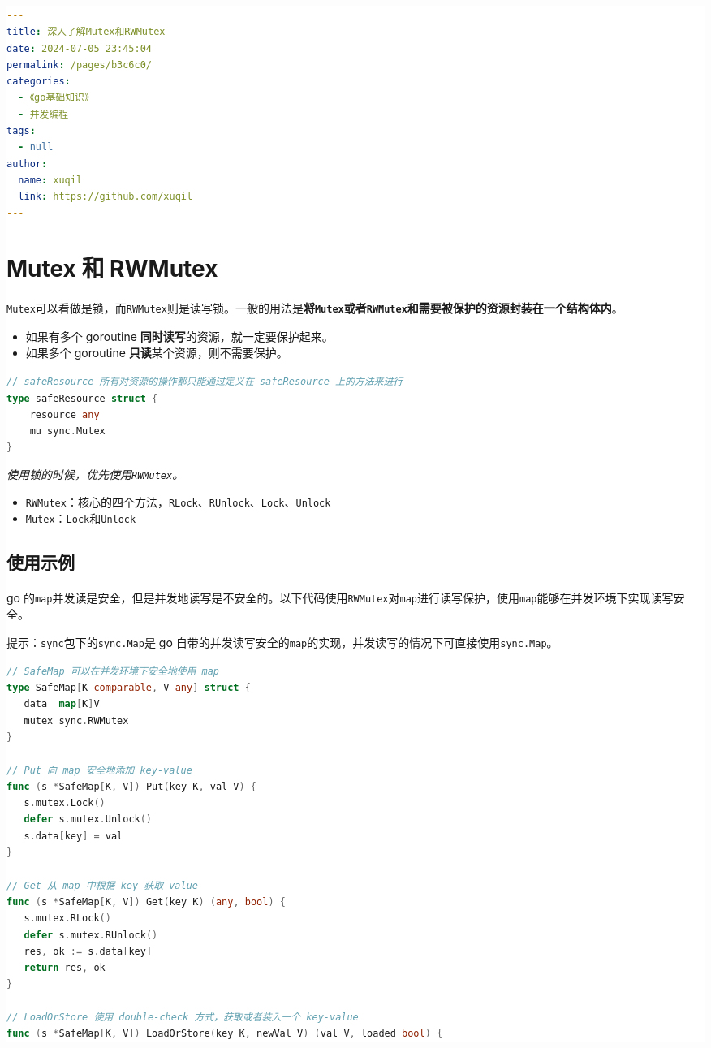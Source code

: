 ```yaml
---
title: 深入了解Mutex和RWMutex
date: 2024-07-05 23:45:04
permalink: /pages/b3c6c0/
categories: 
  - 《go基础知识》
  - 并发编程
tags: 
  - null
author: 
  name: xuqil
  link: https://github.com/xuqil
---
```


# Mutex 和 RWMutex

`Mutex`可以看做是锁，而`RWMutex`则是读写锁。一般的用法是**将`Mutex`或者`RWMutex`和需要被保护的资源封装在一个结构体内**。

- 如果有多个 goroutine **同时读写**的资源，就一定要保护起来。
- 如果多个 goroutine **只读**某个资源，则不需要保护。

```go
// safeResource 所有对资源的操作都只能通过定义在 safeResource 上的方法来进行
type safeResource struct {
	resource any
	mu sync.Mutex
}
```

*使用锁的时候，优先使用`RWMutex`。*

- `RWMutex`：核心的四个方法，`RLock`、`RUnlock`、`Lock`、`Unlock`
- `Mutex`：`Lock`和`Unlock`

## 使用示例

go 的`map`并发读是安全，但是并发地读写是不安全的。以下代码使用`RWMutex`对`map`进行读写保护，使用`map`能够在并发环境下实现读写安全。

提示：`sync`包下的`sync.Map`是 go 自带的并发读写安全的`map`的实现，并发读写的情况下可直接使用`sync.Map`。

```go
// SafeMap 可以在并发环境下安全地使用 map
type SafeMap[K comparable, V any] struct {
   data  map[K]V
   mutex sync.RWMutex
}

// Put 向 map 安全地添加 key-value
func (s *SafeMap[K, V]) Put(key K, val V) {
   s.mutex.Lock()
   defer s.mutex.Unlock()
   s.data[key] = val
}

// Get 从 map 中根据 key 获取 value
func (s *SafeMap[K, V]) Get(key K) (any, bool) {
   s.mutex.RLock()
   defer s.mutex.RUnlock()
   res, ok := s.data[key]
   return res, ok
}

// LoadOrStore 使用 double-check 方式，获取或者装入一个 key-value
func (s *SafeMap[K, V]) LoadOrStore(key K, newVal V) (val V, loaded bool) {
```